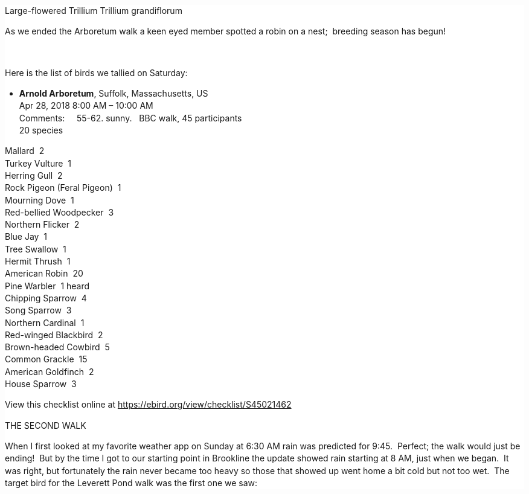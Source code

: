 <p></p>
<p>Large-flowered Trillium Trillium grandiflorum</p>

<p>As we ended the Arboretum walk a keen eyed member spotted a robin on a nest;  breeding season has begun!</p>
<p></p>
<p></p>
<div class="wp-block-image">
<figure class="aligncenter"><img src="/images/2018/04/P1100059.jpg" alt="" class="wp-image-1639"/>
</div>

<p></p>
<p>Here is the list of birds we tallied on Saturday:</p>
<p></p>
<p></p>
<ul>
<li><strong>Arnold Arboretum</strong>, Suffolk, Massachusetts, US<br>Apr 28, 2018 8:00 AM – 10:00 AM<br>Comments:     55-62. sunny.   BBC walk, 45 participants<br>20 species</li>
</ul>
<p></p>
<p></p>
<p>Mallard  2<br>Turkey Vulture  1<br>Herring Gull  2<br>Rock Pigeon (Feral Pigeon)  1<br>Mourning Dove  1<br>Red-bellied Woodpecker  3<br>Northern Flicker  2<br>Blue Jay  1<br>Tree Swallow  1<br>Hermit Thrush  1<br>American Robin  20<br>Pine Warbler  1 heard<br>Chipping Sparrow  4<br>Song Sparrow  3<br>Northern Cardinal  1<br>Red-winged Blackbird  2<br>Brown-headed Cowbird  5<br>Common Grackle  15<br>American Goldfinch  2<br>House Sparrow  3</p>

<p>View this checklist online at <a href="https://web.archive.org/web/20180602142840/https://ebird.org/view/checklist/S45021462">https://ebird.org/view/checklist/S45021462</a></p>

<p>THE SECOND WALK</p>

<p>When I first looked at my favorite weather app on Sunday at 6:30 AM rain was predicted for 9:45.  Perfect; the walk would just be ending!  But by the time I got to our starting point in Brookline the update showed rain starting at 8 AM, just when we began.  It was right, but fortunately the rain never became too heavy so those that showed up went home a bit cold but not too wet.  The target bird for the Leverett Pond walk was the first one we saw:</p>
<p></p>
<p></p>